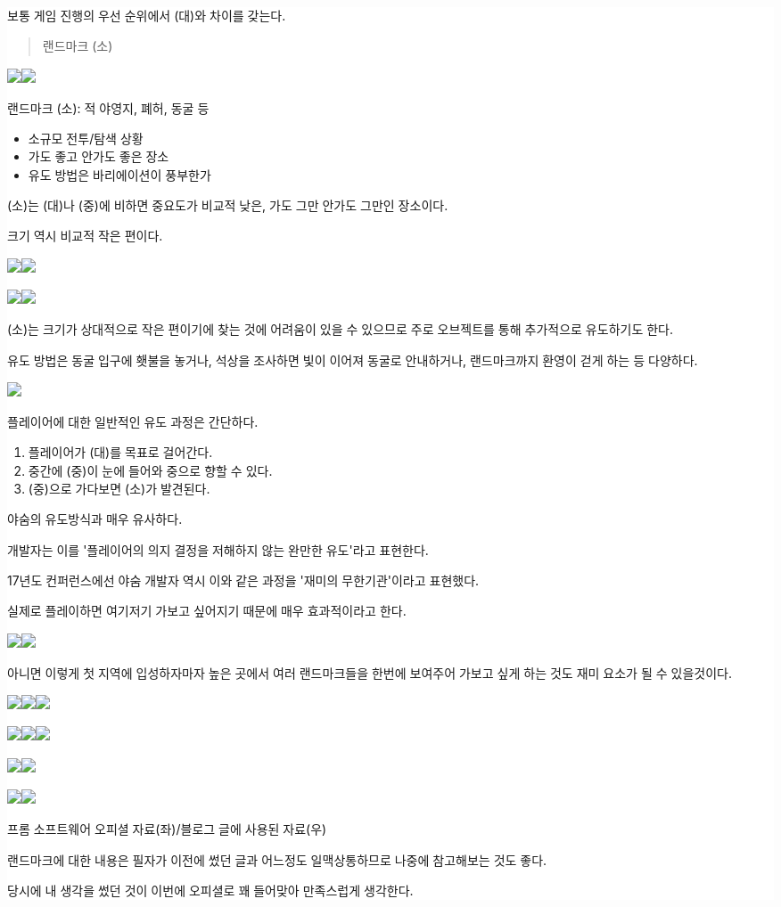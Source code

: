 보통 게임 진행의 우선 순위에서 (대)와 차이를 갖는다.

> 랜드마크 (소)

![](https://blog.kakaocdn.net/dn/nfvFZ/btsgNWUCBfJ/EH6OQRFqho8BR8iWkVx8b0/img.png)![](https://blog.kakaocdn.net/dn/8mKWs/btsgE7JR6Lg/kGP35g2R7uukpDRCQScY01/img.webp)

랜드마크 (소): 적 야영지, 폐허, 동굴 등

- 소규모 전투/탐색 상황
- 가도 좋고 안가도 좋은 장소
- 유도 방법은 바리에이션이 풍부한가

(소)는 (대)나 (중)에 비하면 중요도가 비교적 낮은, 가도 그만 안가도 그만인 장소이다.

크기 역시 비교적 작은 편이다.

![](https://blog.kakaocdn.net/dn/bTZrNx/btsgEeJwJnR/IzxtORW8p7RCMfzBkGNkh0/img.jpg)![](https://blog.kakaocdn.net/dn/KdghM/btsgGjXct6G/uVQciDybtOdnpokJHR0rBk/img.gif)

![](https://blog.kakaocdn.net/dn/kAeQl/btsgEbFxAwY/MqqhVhw3hzPyh5cLyzHuk1/img.jpg)![](https://blog.kakaocdn.net/dn/Bopxa/btsgDM68pwj/0VWLozslPKj3XUN45uVSE0/img.gif)

(소)는 크기가 상대적으로 작은 편이기에 찾는 것에 어려움이 있을 수 있으므로 주로 오브젝트를 통해 추가적으로 유도하기도 한다.

유도 방법은 동굴 입구에 횃불을 놓거나, 석상을 조사하면 빛이 이어져 동굴로 안내하거나, 랜드마크까지 환영이 걷게 하는 등 다양하다.

![](https://blog.kakaocdn.net/dn/czd97z/btsgUsllbLN/uHJIUQl0xtHP7upoEko1K1/img.jpg)

플레이어에 대한 일반적인 유도 과정은 간단하다.

1.  플레이어가 (대)를 목표로 걸어간다.
2.  중간에 (중)이 눈에 들어와 중으로 향할 수 있다.
3.  (중)으로 가다보면 (소)가 발견된다.

야숨의 유도방식과 매우 유사하다.

개발자는 이를 '플레이어의 의지 결정을 저해하지 않는 완만한 유도'라고 표현한다.

17년도 컨퍼런스에선 야숨 개발자 역시 이와 같은 과정을 '재미의 무한기관'이라고 표현했다.

실제로 플레이하면 여기저기 가보고 싶어지기 때문에 매우 효과적이라고 한다.

![](https://blog.kakaocdn.net/dn/smVlr/btsgQq2qe3x/X5ntWSgnfn1cmhQLj7GhMk/img.gif)![](https://blog.kakaocdn.net/dn/YEyDi/btsgJZK3H8g/tgK3MlkKMUVBXIKDOV0p8K/img.jpg)

아니면 이렇게 첫 지역에 입성하자마자 높은 곳에서 여러 랜드마크들을 한번에 보여주어 가보고 싶게 하는 것도 재미 요소가 될 수 있을것이다.

![](https://blog.kakaocdn.net/dn/cjpCq5/btsgQqH4gWj/YteGIwYEKkHJPYxJRgZkGK/img.jpg)![](https://blog.kakaocdn.net/dn/bu8Z4Q/btsgDJJjniu/Ce1XulkIn9g3xuYL5EMAzK/img.jpg)![](https://blog.kakaocdn.net/dn/d4sZ3C/btsgEL0TJLm/68hTJIf5JRhWlpKo2kIXU0/img.jpg)

![](https://blog.kakaocdn.net/dn/nWtXb/btsgEgm1czf/31Bp9xTMhypEfN7gkDchxK/img.jpg)![](https://blog.kakaocdn.net/dn/biQV8p/btsgC5eSG2j/3RUauKkgV1NZJFxQi9nkok/img.webp)![](https://blog.kakaocdn.net/dn/qBvgC/btsgE7whjBw/EIfZxmZMfAC52FkmvHwFPk/img.jpg)

![](https://blog.kakaocdn.net/dn/So4x4/btsgMbkckNG/zKKVQETykxy8VZyPWHu0g0/img.png)![](https://blog.kakaocdn.net/dn/biQj13/btsgEcdrnDh/535Z5PLDkV7pwDuzkyQUxk/img.png)

![](https://blog.kakaocdn.net/dn/dIBxrf/btsgL8Vgqih/bK3iNOODTYz0zYAZeZivFk/img.jpg)![](https://blog.kakaocdn.net/dn/bPboGb/btsgFwby78I/rL8w1a89cosfPdfJLvM5b0/img.jpg)

프롬 소프트웨어 오피셜 자료(좌)/블로그 글에 사용된 자료(우)

랜드마크에 대한 내용은 필자가 이전에 썼던 글과 어느정도 일맥상통하므로 나중에 참고해보는 것도 좋다.

당시에 내 생각을 썼던 것이 이번에 오피셜로 꽤 들어맞아 만족스럽게 생각한다.
